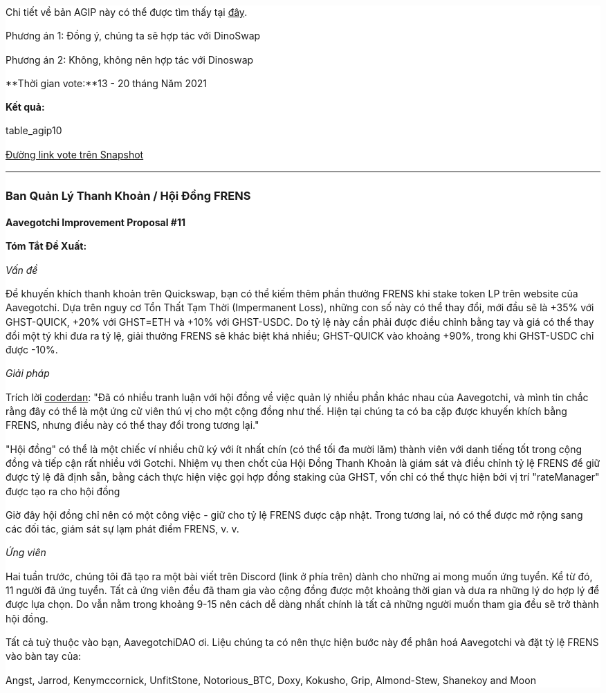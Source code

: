 Chi tiết về bản AGIP này có thể được tìm thấy tại [đây](https://dao.aavegotchi.com/t/ghst-liquidity-rewards-on-new-launch-pixelcraft-dao-collaboration/1804).

Phương án 1: Đồng ý, chúng ta sẽ hợp tác với DinoSwap

Phương án 2: Không, không nên hợp tác với Dinoswap

**Thời gian vote:**13 - 20 tháng Năm 2021

**Kết quả:**

table_agip10

[Đường link vote trên Snapshot](https://snapshot.org/#/aavegotchi.eth/proposal/QmV3xdUskpTtd6JYyCgV7tjWeBGira2ZPFcdk2YDy3UPHE)

<hr />

### Ban Quản Lý Thanh Khoản / Hội Đồng FRENS
**Aavegotchi Improvement Proposal #11**

**Tóm Tắt Đề Xuất:**

*Vấn đề*

Để khuyến khích thanh khoản trên Quickswap, bạn có thể kiếm thêm phần thưởng FRENS khi stake token LP trên website của Aavegotchi. Dựa trên nguy cơ Tổn Thất Tạm Thời (Impermanent Loss), những con số này có thể thay đổi, mới đầu sẽ là +35% với GHST-QUICK, +20% với GHST=ETH và +10% với GHST-USDC. Do tỷ lệ này cần phải được điều chỉnh bằng tay và giá có thể thay đổi một tý khi đưa ra tỷ lệ, giải thưởng FRENS sẽ khác biệt khá nhiều; GHST-QUICK vào khoảng +90%, trong khi GHST-USDC chỉ được -10%.

*Giải pháp*

Trích lời [coderdan](/team#coder-dan): "Đã có nhiều tranh luận với hội đồng về việc quản lý nhiều phần khác nhau của Aavegotchi, và mình tin chắc rằng đây có thể là một ứng cử viên thú vị cho một cộng đồng như thế. Hiện tại chúng ta có ba cặp được khuyến khích bằng FRENS, nhưng điều này có thể thay đổi trong tương lại."

"Hội đồng" có thể là một chiếc ví nhiều chữ ký với ít nhất chín (có thể tối đa mười lăm) thành viên với danh tiếng tốt trong cộng đồng và tiếp cận rất nhiều với Gotchi. Nhiệm vụ then chốt của Hội Đồng Thanh Khoản là giám sát và điều chỉnh tỷ lệ FRENS để giữ được tỷ lệ đã định sẵn, bằng cách thực hiện việc gọi hợp đồng staking của GHST, vốn chỉ có thể thực hiện bởi vị trí "rateManager" được tạo ra cho hội đồng

Giờ đây hội đồng chỉ nên có một công việc - giữ cho tỷ lệ FRENS được cập nhật. Trong tương lai, nó có thể được mở rộng sang các đối tác, giám sát sự lạm phát điểm FRENS, v. v.

*Ứng viên*

Hai tuần trước, chúng tôi đã tạo ra một bài viết trên Discord (link ở phía trên) dành cho những ai mong muốn ứng tuyển. Kể từ đó, 11 người đã ứng tuyển. Tất cả ứng viên đều đã tham gia vào cộng đồng được một khoảng thời gian và dưa ra những lý do hợp lý để được lựa chọn. Do vẫn nằm trong khoảng 9-15 nên cách dễ dàng nhất chính là tất cả những người muốn tham gia đều sẽ trở thành hội đồng.

Tất cả tuỳ thuộc vào bạn, AavegotchiDAO ơi. Liệu chúng ta có nên thực hiện bước này để phân hoá Aavegotchi và đặt tỷ lệ FRENS vào bàn tay của:

Angst, Jarrod, Kenymccornick, UnfitStone, Notorious_BTC, Doxy, Kokusho, Grip, Almond-Stew, Shanekoy and Moon
